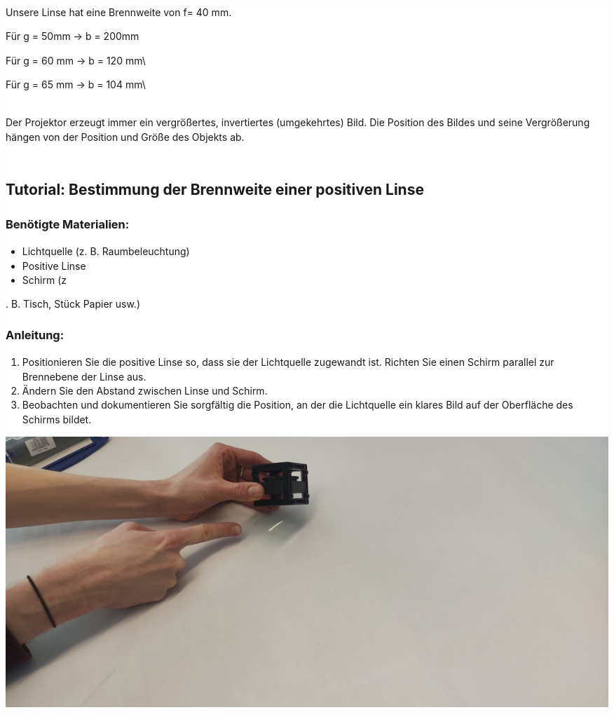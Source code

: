 <div class="alert-success">
Unsere Linse hat eine Brennweite von f= 40 mm.

Für g = 50mm → b = 200mm

Für g = 60 mm → b = 120 mm\

Für g = 65 mm → b = 104 mm\
</div><br/>

<div class="alert-success">
Der Projektor erzeugt immer ein vergrößertes, invertiertes (umgekehrtes) Bild.
Die Position des Bildes und seine Vergrößerung hängen von der Position und Größe des Objekts ab.
</div><br/>

## Tutorial: Bestimmung der Brennweite einer positiven Linse

### Benötigte Materialien:
- Lichtquelle (z. B. Raumbeleuchtung)
- Positive Linse
- Schirm (z

. B. Tisch, Stück Papier usw.)

### Anleitung:
1. Positionieren Sie die positive Linse so, dass sie der Lichtquelle zugewandt ist. Richten Sie einen Schirm parallel zur Brennebene der Linse aus.
2. Ändern Sie den Abstand zwischen Linse und Schirm.
3. Beobachten und dokumentieren Sie sorgfältig die Position, an der die Lichtquelle ein klares Bild auf der Oberfläche des Schirms bildet.

![](../IMAGES/MINIBOXTUTORIAL/image3.png)
